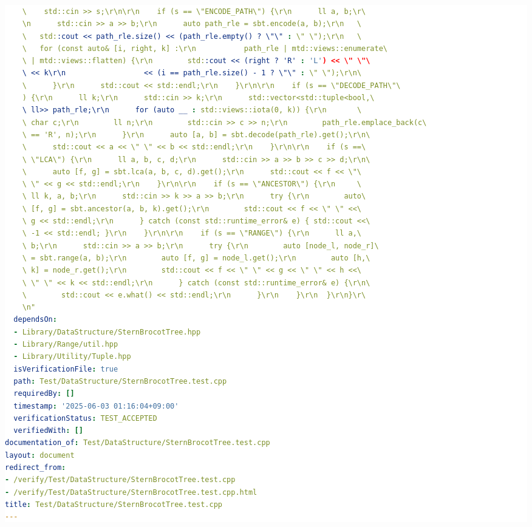 ```yaml
    \    std::cin >> s;\r\n\r\n    if (s == \"ENCODE_PATH\") {\r\n      ll a, b;\r\
    \n      std::cin >> a >> b;\r\n      auto path_rle = sbt.encode(a, b);\r\n   \
    \   std::cout << path_rle.size() << (path_rle.empty() ? \"\" : \" \");\r\n   \
    \   for (const auto& [i, right, k] :\r\n           path_rle | mtd::views::enumerate\
    \ | mtd::views::flatten) {\r\n        std::cout << (right ? 'R' : 'L') << \" \"\
    \ << k\r\n                  << (i == path_rle.size() - 1 ? \"\" : \" \");\r\n\
    \      }\r\n      std::cout << std::endl;\r\n    }\r\n\r\n    if (s == \"DECODE_PATH\"\
    ) {\r\n      ll k;\r\n      std::cin >> k;\r\n      std::vector<std::tuple<bool,\
    \ ll>> path_rle;\r\n      for (auto __ : std::views::iota(0, k)) {\r\n       \
    \ char c;\r\n        ll n;\r\n        std::cin >> c >> n;\r\n        path_rle.emplace_back(c\
    \ == 'R', n);\r\n      }\r\n      auto [a, b] = sbt.decode(path_rle).get();\r\n\
    \      std::cout << a << \" \" << b << std::endl;\r\n    }\r\n\r\n    if (s ==\
    \ \"LCA\") {\r\n      ll a, b, c, d;\r\n      std::cin >> a >> b >> c >> d;\r\n\
    \      auto [f, g] = sbt.lca(a, b, c, d).get();\r\n      std::cout << f << \"\
    \ \" << g << std::endl;\r\n    }\r\n\r\n    if (s == \"ANCESTOR\") {\r\n     \
    \ ll k, a, b;\r\n      std::cin >> k >> a >> b;\r\n      try {\r\n        auto\
    \ [f, g] = sbt.ancestor(a, b, k).get();\r\n        std::cout << f << \" \" <<\
    \ g << std::endl;\r\n      } catch (const std::runtime_error& e) { std::cout <<\
    \ -1 << std::endl; }\r\n    }\r\n\r\n    if (s == \"RANGE\") {\r\n      ll a,\
    \ b;\r\n      std::cin >> a >> b;\r\n      try {\r\n        auto [node_l, node_r]\
    \ = sbt.range(a, b);\r\n        auto [f, g] = node_l.get();\r\n        auto [h,\
    \ k] = node_r.get();\r\n        std::cout << f << \" \" << g << \" \" << h <<\
    \ \" \" << k << std::endl;\r\n      } catch (const std::runtime_error& e) {\r\n\
    \        std::cout << e.what() << std::endl;\r\n      }\r\n    }\r\n  }\r\n}\r\
    \n"
  dependsOn:
  - Library/DataStructure/SternBrocotTree.hpp
  - Library/Range/util.hpp
  - Library/Utility/Tuple.hpp
  isVerificationFile: true
  path: Test/DataStructure/SternBrocotTree.test.cpp
  requiredBy: []
  timestamp: '2025-06-03 01:16:04+09:00'
  verificationStatus: TEST_ACCEPTED
  verifiedWith: []
documentation_of: Test/DataStructure/SternBrocotTree.test.cpp
layout: document
redirect_from:
- /verify/Test/DataStructure/SternBrocotTree.test.cpp
- /verify/Test/DataStructure/SternBrocotTree.test.cpp.html
title: Test/DataStructure/SternBrocotTree.test.cpp
---
```

